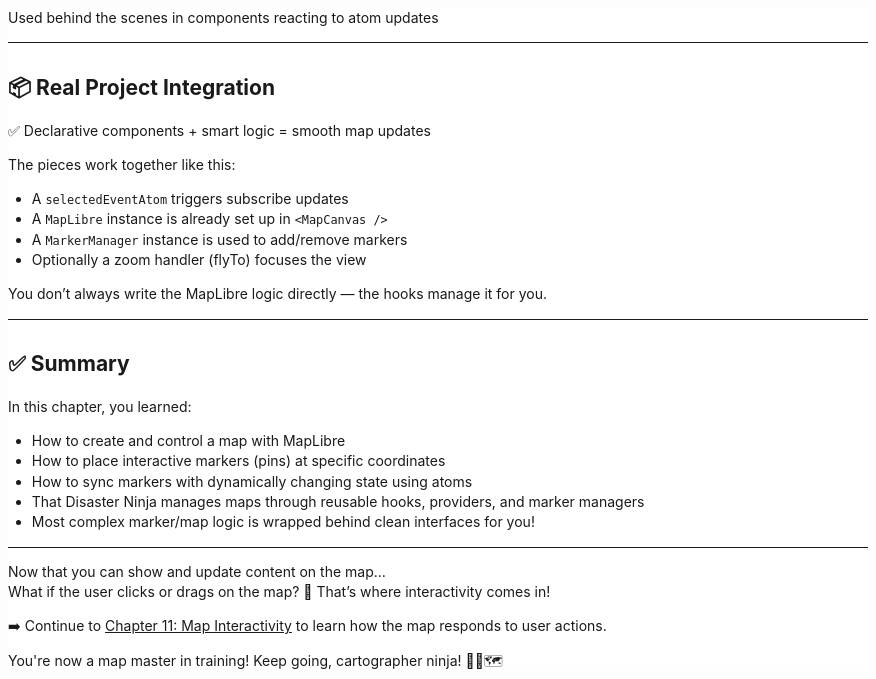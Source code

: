 Used behind the scenes in components reacting to atom updates

---

## 📦 Real Project Integration

✅ Declarative components + smart logic = smooth map updates

The pieces work together like this:

- A `selectedEventAtom` triggers subscribe updates
- A `MapLibre` instance is already set up in `<MapCanvas />`
- A `MarkerManager` instance is used to add/remove markers
- Optionally a zoom handler (flyTo) focuses the view

You don’t always write the MapLibre logic directly — the hooks manage it for you.

---

## ✅ Summary

In this chapter, you learned:

- How to create and control a map with MapLibre
- How to place interactive markers (pins) at specific coordinates
- How to sync markers with dynamically changing state using atoms
- That Disaster Ninja manages maps through reusable hooks, providers, and marker managers
- Most complex marker/map logic is wrapped behind clean interfaces for you!

---

Now that you can show and update content on the map…  
What if the user clicks or drags on the map? 🎯 That’s where interactivity comes in!

➡️ Continue to [Chapter 11: Map Interactivity](11_map_interactivity.md) to learn how the map responds to user actions.

You're now a map master in training! Keep going, cartographer ninja! 🥷📍🗺️